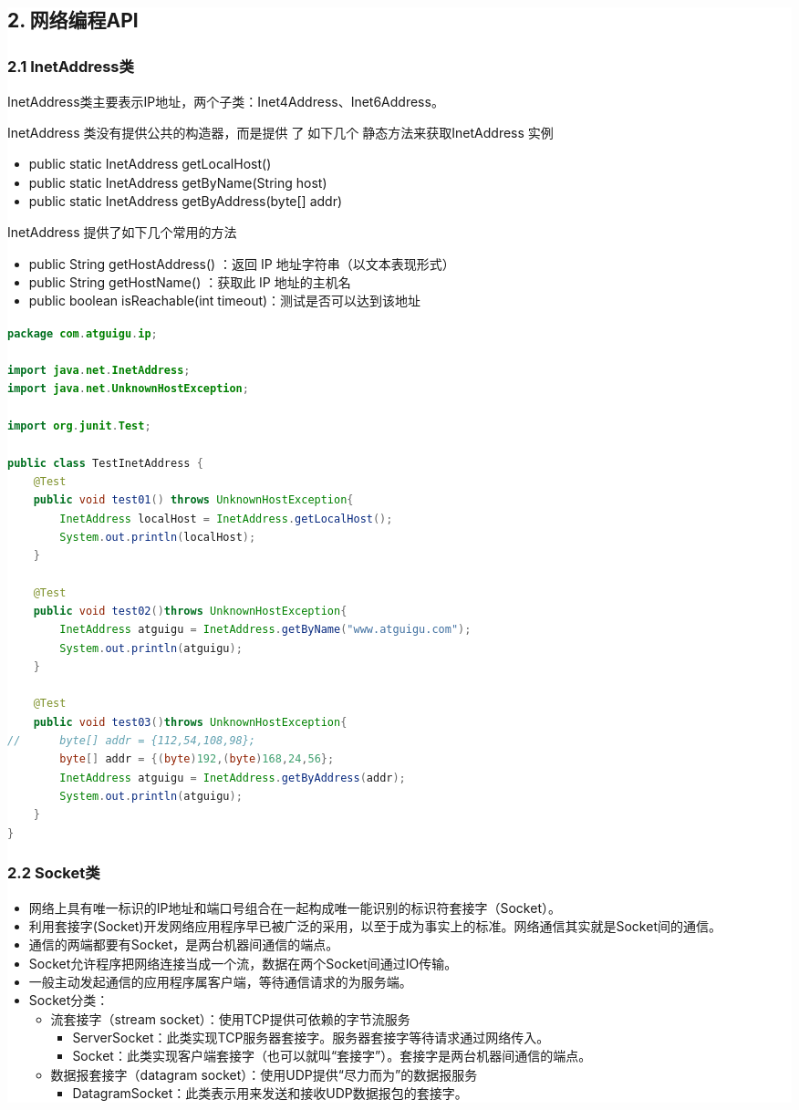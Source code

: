 ## 2. 网络编程API

### 2.1 InetAddress类

InetAddress类主要表示IP地址，两个子类：Inet4Address、Inet6Address。

InetAddress 类没有提供公共的构造器，而是提供 了 如下几个 静态方法来获取InetAddress 实例

- public static InetAddress getLocalHost()
- public static InetAddress getByName(String host)
- public static InetAddress getByAddress(byte[] addr)

InetAddress 提供了如下几个常用的方法

- public String getHostAddress() ：返回 IP 地址字符串（以文本表现形式）
- public String getHostName() ：获取此 IP 地址的主机名
- public boolean isReachable(int timeout)：测试是否可以达到该地址

```java
package com.atguigu.ip;

import java.net.InetAddress;
import java.net.UnknownHostException;

import org.junit.Test;

public class TestInetAddress {
    @Test
    public void test01() throws UnknownHostException{
        InetAddress localHost = InetAddress.getLocalHost();
        System.out.println(localHost);
    }

    @Test
    public void test02()throws UnknownHostException{
        InetAddress atguigu = InetAddress.getByName("www.atguigu.com");
        System.out.println(atguigu);
    }

    @Test
    public void test03()throws UnknownHostException{
//		byte[] addr = {112,54,108,98};
        byte[] addr = {(byte)192,(byte)168,24,56};
        InetAddress atguigu = InetAddress.getByAddress(addr);
        System.out.println(atguigu);
    }
}
```

### 2.2 Socket类

- 网络上具有唯一标识的IP地址和端口号组合在一起构成唯一能识别的标识符套接字（Socket）。
- 利用套接字(Socket)开发网络应用程序早已被广泛的采用，以至于成为事实上的标准。网络通信其实就是Socket间的通信。
- 通信的两端都要有Socket，是两台机器间通信的端点。
- Socket允许程序把网络连接当成一个流，数据在两个Socket间通过IO传输。
- 一般主动发起通信的应用程序属客户端，等待通信请求的为服务端。
- Socket分类：
  - 流套接字（stream socket）：使用TCP提供可依赖的字节流服务
    - ServerSocket：此类实现TCP服务器套接字。服务器套接字等待请求通过网络传入。
    - Socket：此类实现客户端套接字（也可以就叫“套接字”）。套接字是两台机器间通信的端点。
  - 数据报套接字（datagram socket）：使用UDP提供“尽力而为”的数据报服务
    - DatagramSocket：此类表示用来发送和接收UDP数据报包的套接字。 
